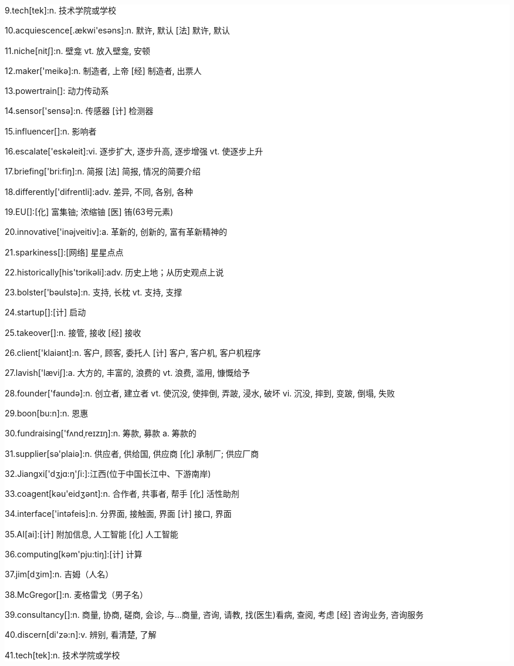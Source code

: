 9.tech[tek]:n. 技术学院或学校 

10.acquiescence[.ækwi'esәns]:n. 默许, 默认 [法] 默许, 默认 

11.niche[nitʃ]:n. 壁龛 vt. 放入壁龛, 安顿 

12.maker['meikә]:n. 制造者, 上帝 [经] 制造者, 出票人 

13.powertrain[]: 动力传动系 

14.sensor['sensә]:n. 传感器 [计] 检测器 

15.influencer[]:n. 影响者 

16.escalate['eskәleit]:vi. 逐步扩大, 逐步升高, 逐步增强 vt. 使逐步上升 

17.briefing['bri:fiŋ]:n. 简报 [法] 简报, 情况的简要介绍 

18.differently['difrentli]:adv. 差异, 不同, 各别, 各种 

19.EU[]:[化] 富集铀; 浓缩铀 [医] 铕(63号元素) 

20.innovative['inәjveitiv]:a. 革新的, 创新的, 富有革新精神的 

21.sparkiness[]:[网络] 星星点点 

22.historically[his'tɔrikәli]:adv. 历史上地；从历史观点上说 

23.bolster['bәulstә]:n. 支持, 长枕 vt. 支持, 支撑 

24.startup[]:[计] 启动 

25.takeover[]:n. 接管, 接收 [经] 接收 

26.client['klaiәnt]:n. 客户, 顾客, 委托人 [计] 客户, 客户机, 客户机程序 

27.lavish['læviʃ]:a. 大方的, 丰富的, 浪费的 vt. 浪费, 滥用, 慷慨给予 

28.founder['faundә]:n. 创立者, 建立者 vt. 使沉没, 使摔倒, 弄跛, 浸水, 破坏 vi. 沉没, 摔到, 变跛, 倒塌, 失败 

29.boon[bu:n]:n. 恩惠 

30.fundraising['fʌndˌreɪzɪŋ]:n. 筹款, 募款 a. 筹款的 

31.supplier[sә'plaiә]:n. 供应者, 供给国, 供应商 [化] 承制厂; 供应厂商 

32.Jiangxi['dʒjɑ:ŋ'ʃi:]:江西(位于中国长江中、下游南岸) 

33.coagent[kәu'eidʒәnt]:n. 合作者, 共事者, 帮手 [化] 活性助剂 

34.interface['intәfeis]:n. 分界面, 接触面, 界面 [计] 接口, 界面 

35.AI[ai]:[计] 附加信息, 人工智能 [化] 人工智能 

36.computing[kәm'pju:tiŋ]:[计] 计算 

37.jim[dʒim]:n. 吉姆（人名） 

38.McGregor[]:n. 麦格雷戈（男子名） 

39.consultancy[]:n. 商量, 协商, 磋商, 会诊, 与...商量, 咨询, 请教, 找(医生)看病, 查阅, 考虑 [经] 咨询业务, 咨询服务 

40.discern[di'zә:n]:v. 辨别, 看清楚, 了解 

41.tech[tek]:n. 技术学院或学校 
